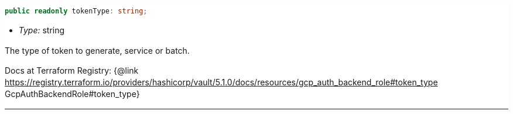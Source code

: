 ```typescript
public readonly tokenType: string;
```

- *Type:* string

The type of token to generate, service or batch.

Docs at Terraform Registry: {@link https://registry.terraform.io/providers/hashicorp/vault/5.1.0/docs/resources/gcp_auth_backend_role#token_type GcpAuthBackendRole#token_type}

---



